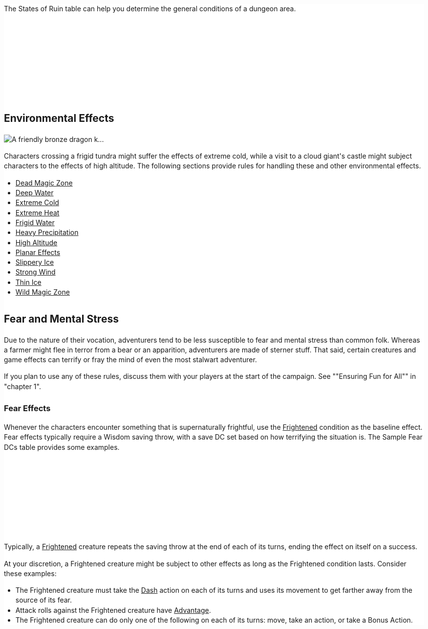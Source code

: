The States of Ruin table can help you determine the general conditions of a dungeon area.

![Dungeon Decay; States of Ruin](Mechanics/tables/dungeon-decay-states-of-ruin-xdmg.md)

## Environmental Effects

![A friendly bronze dragon k...](Mechanics/books/dungeon-masters-guide-2024/img/030-02-010-bronze-dragon-v-ship.webp#center "A friendly bronze dragon keeps a watchful eye on a storm-tossed ship")

Characters crossing a frigid tundra might suffer the effects of extreme cold, while a visit to a cloud giant's castle might subject characters to the effects of high altitude. The following sections provide rules for handling these and other environmental effects.

- [Dead Magic Zone](Mechanics/traps-hazards/dead-magic-zone-xdmg.md)  
- [Deep Water](Mechanics/traps-hazards/deep-water-xdmg.md)  
- [Extreme Cold](Mechanics/traps-hazards/extreme-cold-xdmg.md)  
- [Extreme Heat](Mechanics/traps-hazards/extreme-heat-xdmg.md)  
- [Frigid Water](Mechanics/traps-hazards/frigid-water-xdmg.md)  
- [Heavy Precipitation](Mechanics/traps-hazards/heavy-precipitation-xdmg.md)  
- [High Altitude](Mechanics/traps-hazards/high-altitude-xdmg.md)  
- [Planar Effects](Mechanics/traps-hazards/planar-effects-xdmg.md)  
- [Slippery Ice](Mechanics/traps-hazards/slippery-ice-xdmg.md)  
- [Strong Wind](Mechanics/traps-hazards/strong-wind-xdmg.md)  
- [Thin Ice](Mechanics/traps-hazards/thin-ice-xdmg.md)  
- [Wild Magic Zone](Mechanics/traps-hazards/wild-magic-zone-xdmg.md)  

## Fear and Mental Stress

Due to the nature of their vocation, adventurers tend to be less susceptible to fear and mental stress than common folk. Whereas a farmer might flee in terror from a bear or an apparition, adventurers are made of sterner stuff. That said, certain creatures and game effects can terrify or fray the mind of even the most stalwart adventurer.

If you plan to use any of these rules, discuss them with your players at the start of the campaign. See ""Ensuring Fun for All"" in "chapter 1".

### Fear Effects

Whenever the characters encounter something that is supernaturally frightful, use the [Frightened](Mechanics/rules/conditions.md#Frightened) condition as the baseline effect. Fear effects typically require a Wisdom saving throw, with a save DC set based on how terrifying the situation is. The Sample Fear DCs table provides some examples.

![Fear Effects; Sample Fear DCs](Mechanics/tables/fear-effects-sample-fear-dcs-xdmg.md)

Typically, a [Frightened](Mechanics/rules/conditions.md#Frightened) creature repeats the saving throw at the end of each of its turns, ending the effect on itself on a success.

At your discretion, a Frightened creature might be subject to other effects as long as the Frightened condition lasts. Consider these examples:

- The Frightened creature must take the [Dash](Mechanics/rules/actions.md#Dash) action on each of its turns and uses its movement to get farther away from the source of its fear.  
- Attack rolls against the Frightened creature have [Advantage](Mechanics/rules/variant-rules/advantage-xphb.md).  
- The Frightened creature can do only one of the following on each of its turns: move, take an action, or take a Bonus Action.  
